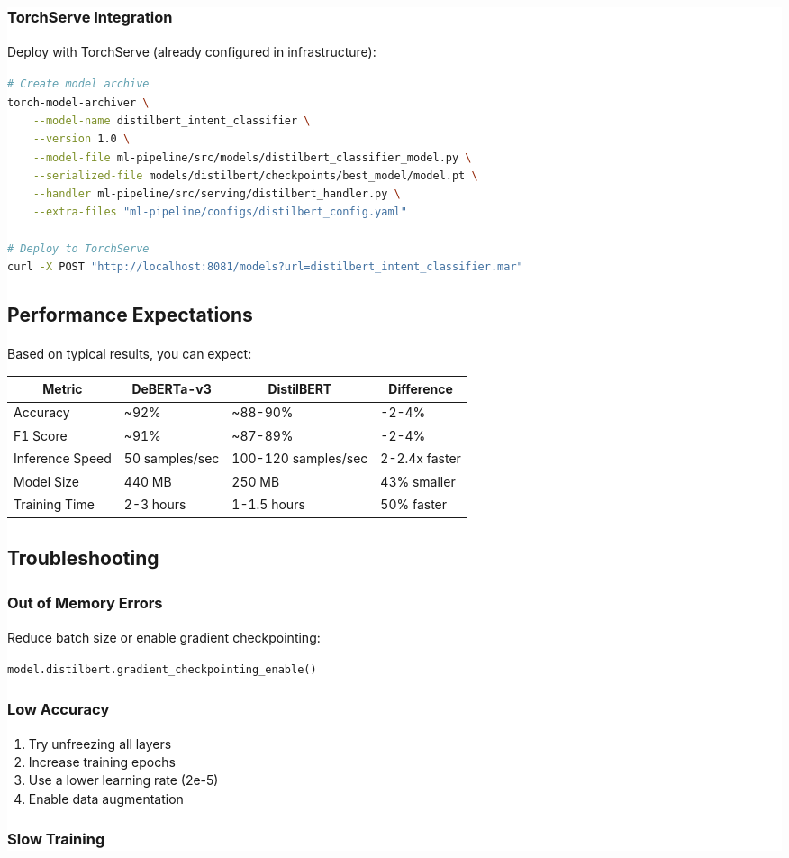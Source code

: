 ### TorchServe Integration

Deploy with TorchServe (already configured in infrastructure):

```bash
# Create model archive
torch-model-archiver \
    --model-name distilbert_intent_classifier \
    --version 1.0 \
    --model-file ml-pipeline/src/models/distilbert_classifier_model.py \
    --serialized-file models/distilbert/checkpoints/best_model/model.pt \
    --handler ml-pipeline/src/serving/distilbert_handler.py \
    --extra-files "ml-pipeline/configs/distilbert_config.yaml"

# Deploy to TorchServe
curl -X POST "http://localhost:8081/models?url=distilbert_intent_classifier.mar"
```

## Performance Expectations

Based on typical results, you can expect:

| Metric | DeBERTa-v3 | DistilBERT | Difference |
|--------|------------|------------|------------|
| Accuracy | ~92% | ~88-90% | -2-4% |
| F1 Score | ~91% | ~87-89% | -2-4% |
| Inference Speed | 50 samples/sec | 100-120 samples/sec | 2-2.4x faster |
| Model Size | 440 MB | 250 MB | 43% smaller |
| Training Time | 2-3 hours | 1-1.5 hours | 50% faster |

## Troubleshooting

### Out of Memory Errors

Reduce batch size or enable gradient checkpointing:

```python
model.distilbert.gradient_checkpointing_enable()
```

### Low Accuracy

1. Try unfreezing all layers
2. Increase training epochs
3. Use a lower learning rate (2e-5)
4. Enable data augmentation

### Slow Training
